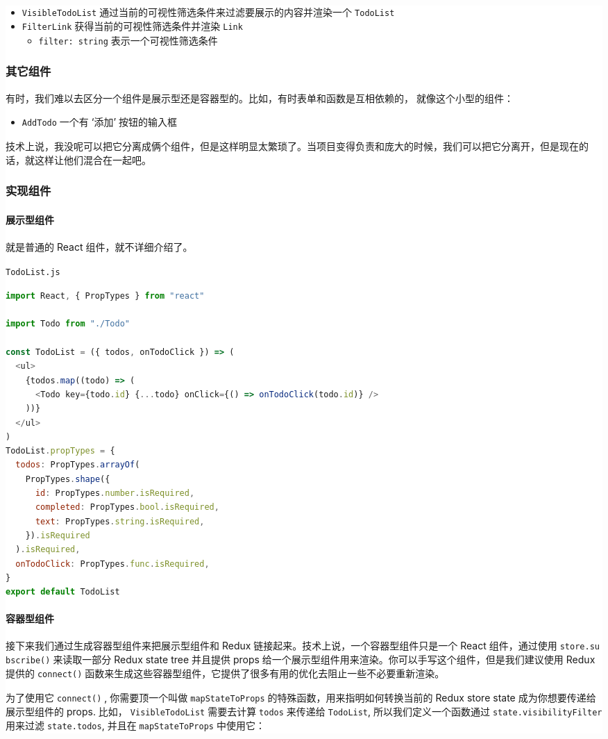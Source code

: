 - `VisibleTodoList` 通过当前的可视性筛选条件来过滤要展示的内容并渲染一个 `TodoList`
- `FilterLink` 获得当前的可视性筛选条件并渲染 `Link`
  - `filter: string` 表示一个可视性筛选条件

### 其它组件

有时，我们难以去区分一个组件是展示型还是容器型的。比如，有时表单和函数是互相依赖的， 就像这个小型的组件：

- `AddTodo` 一个有 ‘添加’ 按钮的输入框

技术上说，我没呢可以把它分离成俩个组件，但是这样明显太繁琐了。当项目变得负责和庞大的时候，我们可以把它分离开，但是现在的话，就这样让他们混合在一起吧。

### 实现组件

#### 展示型组件

就是普通的 React 组件，就不详细介绍了。

```
TodoList.js
```

```javascript
import React, { PropTypes } from "react"

import Todo from "./Todo"

const TodoList = ({ todos, onTodoClick }) => (
  <ul>
    {todos.map((todo) => (
      <Todo key={todo.id} {...todo} onClick={() => onTodoClick(todo.id)} />
    ))}
  </ul>
)
TodoList.propTypes = {
  todos: PropTypes.arrayOf(
    PropTypes.shape({
      id: PropTypes.number.isRequired,
      completed: PropTypes.bool.isRequired,
      text: PropTypes.string.isRequired,
    }).isRequired
  ).isRequired,
  onTodoClick: PropTypes.func.isRequired,
}
export default TodoList
```

#### 容器型组件

接下来我们通过生成容器型组件来把展示型组件和 Redux 链接起来。技术上说，一个容器型组件只是一个 React 组件，通过使用 `store.subscribe()` 来读取一部分 Redux state tree 并且提供 props 给一个展示型组件用来渲染。你可以手写这个组件，但是我们建议使用 Redux 提供的 `connect()` 函数来生成这些容器型组件，它提供了很多有用的优化去阻止一些不必要重新渲染。

为了使用它 `connect()` , 你需要顶一个叫做 `mapStateToProps` 的特殊函数，用来指明如何转换当前的 Redux store state 成为你想要传递给展示型组件的 props. 比如， `VisibleTodoList` 需要去计算 `todos` 来传递给 `TodoList`, 所以我们定义一个函数通过 `state.visibilityFilter` 用来过滤 `state.todos`, 并且在 `mapStateToProps` 中使用它：
